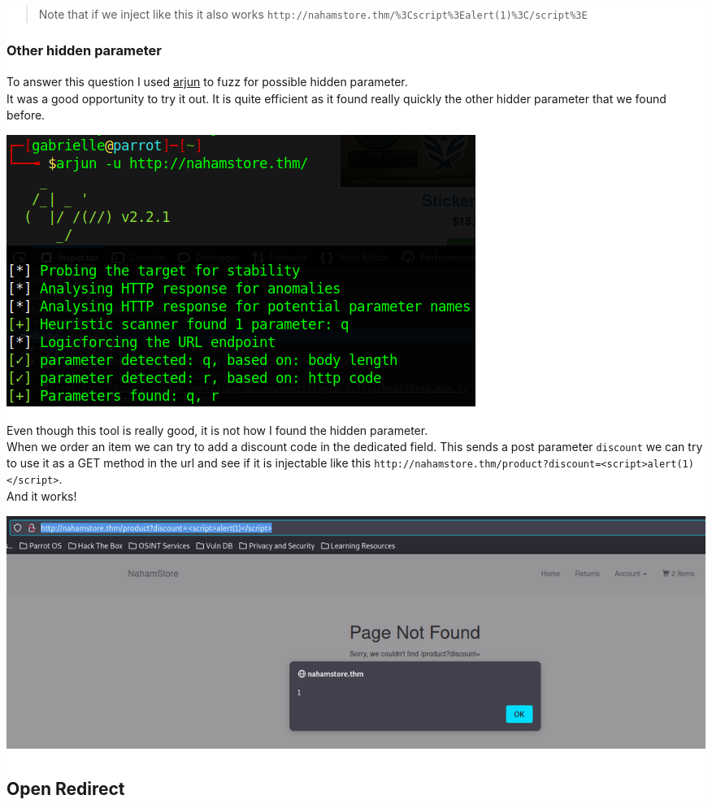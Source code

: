> Note that if we inject like this it also works `http://nahamstore.thm/%3Cscript%3Ealert(1)%3C/script%3E`

### Other hidden parameter

To answer this question I used [arjun](https://github.com/s0md3v/Arjun/wiki/Usage) to fuzz for possible hidden parameter.  
It was a good opportunity to try it out. It is quite efficient as it found really quickly the other hidder parameter that we found before.

![arjun](../.res/2023-06-26-09-28-49.png)

Even though this tool is really good, it is not how I found the hidden parameter.  
When we order an item we can try to add a discount code in the dedicated field. This sends a post parameter `discount` we can try to use it as a GET method in the url and see if it is injectable like this `http://nahamstore.thm/product?discount=<script>alert(1)</script>`.  
And it works!  

![Discount parameter](../.res/2023-06-26-09-44-14.png)  

## Open Redirect
